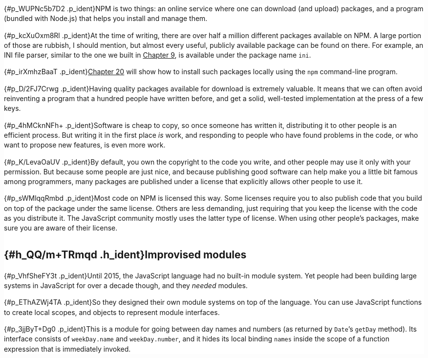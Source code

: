[](#p_WUPNc5b7D2){#p_WUPNc5b7D2 .p_ident}NPM is two things: an online
service where one can download (and upload) packages, and a program
(bundled with Node.js) that helps you install and manage them.

[](#p_kcXuOxm8Rl){#p_kcXuOxm8Rl .p_ident}At the time of writing, there
are over half a million different packages available on NPM. A large
portion of those are rubbish, I should mention, but almost every useful,
publicly available package can be found on there. For example, an INI
file parser, similar to the one we built in [Chapter 9](09_regexp.html),
is available under the package name `ini`.

[](#p_irXmhzBaaT){#p_irXmhzBaaT .p_ident}[Chapter 20](20_node.html) will
show how to install such packages locally using the `npm` command-line
program.

[](#p_D/2FJ7Crwg){#p_D/2FJ7Crwg .p_ident}Having quality packages
available for download is extremely valuable. It means that we can often
avoid reinventing a program that a hundred people have written before,
and get a solid, well-tested implementation at the press of a few keys.

[](#p_4hMCknNFh+){#p_4hMCknNFh+ .p_ident}Software is cheap to copy, so
once someone has written it, distributing it to other people is an
efficient process. But writing it in the first place *is* work, and
responding to people who have found problems in the code, or who want to
propose new features, is even more work.

[](#p_K/LevaOaUV){#p_K/LevaOaUV .p_ident}By default, you own the
copyright to the code you write, and other people may use it only with
your permission. But because some people are just nice, and because
publishing good software can help make you a little bit famous among
programmers, many packages are published under a license that explicitly
allows other people to use it.

[](#p_sWMlqqRmbd){#p_sWMlqqRmbd .p_ident}Most code on NPM is licensed
this way. Some licenses require you to also publish code that you build
on top of the package under the same license. Others are less demanding,
just requiring that you keep the license with the code as you distribute
it. The JavaScript community mostly uses the latter type of license.
When using other people’s packages, make sure you are aware of their
license.

[](#h_QQ/m+TRmqd){#h_QQ/m+TRmqd .h_ident}Improvised modules
-----------------------------------------------------------

[](#p_VhfSheFY3t){#p_VhfSheFY3t .p_ident}Until 2015, the JavaScript
language had no built-in module system. Yet people had been building
large systems in JavaScript for over a decade though, and they *needed*
modules.

[](#p_EThAZWj4TA){#p_EThAZWj4TA .p_ident}So they designed their own
module systems on top of the language. You can use JavaScript functions
to create local scopes, and objects to represent module interfaces.

[](#p_3jjByT+Dg0){#p_3jjByT+Dg0 .p_ident}This is a module for going
between day names and numbers (as returned by `Date`’s `getDay` method).
Its interface consists of `weekDay.name` and `weekDay.number`, and it
hides its local binding `names` inside the scope of a function
expression that is immediately invoked.
